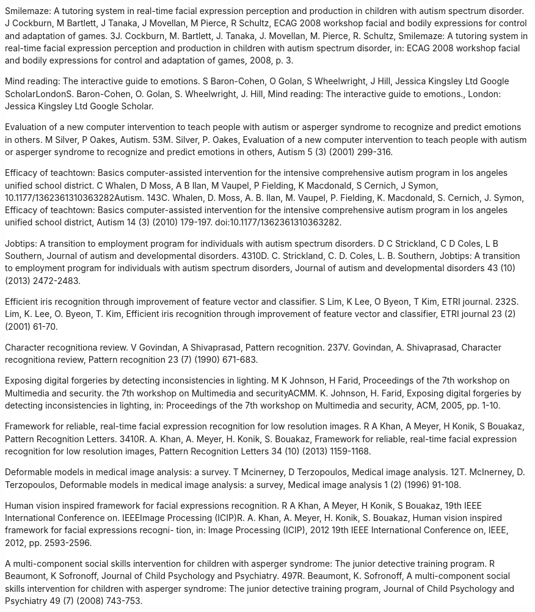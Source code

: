 Smilemaze: A tutoring system in real-time facial expression perception and production in children with autism spectrum disorder. J Cockburn, M Bartlett, J Tanaka, J Movellan, M Pierce, R Schultz, ECAG 2008 workshop facial and bodily expressions for control and adaptation of games. 3J. Cockburn, M. Bartlett, J. Tanaka, J. Movellan, M. Pierce, R. Schultz, Smilemaze: A tutoring system in real-time facial expression perception and production in children with autism spectrum disorder, in: ECAG 2008 workshop facial and bodily expressions for control and adaptation of games, 2008, p. 3.

Mind reading: The interactive guide to emotions. S Baron-Cohen, O Golan, S Wheelwright, J Hill, Jessica Kingsley Ltd Google ScholarLondonS. Baron-Cohen, O. Golan, S. Wheelwright, J. Hill, Mind reading: The interactive guide to emotions., London: Jessica Kingsley Ltd Google Scholar.

Evaluation of a new computer intervention to teach people with autism or asperger syndrome to recognize and predict emotions in others. M Silver, P Oakes, Autism. 53M. Silver, P. Oakes, Evaluation of a new computer intervention to teach people with autism or asperger syndrome to recognize and predict emotions in others, Autism 5 (3) (2001) 299-316.

Efficacy of teachtown: Basics computer-assisted intervention for the intensive comprehensive autism program in los angeles unified school district. C Whalen, D Moss, A B Ilan, M Vaupel, P Fielding, K Macdonald, S Cernich, J Symon, 10.1177/1362361310363282Autism. 143C. Whalen, D. Moss, A. B. Ilan, M. Vaupel, P. Fielding, K. Macdonald, S. Cernich, J. Symon, Efficacy of teachtown: Basics computer-assisted intervention for the intensive comprehensive autism program in los angeles unified school district, Autism 14 (3) (2010) 179-197. doi:10.1177/1362361310363282.

Jobtips: A transition to employment program for individuals with autism spectrum disorders. D C Strickland, C D Coles, L B Southern, Journal of autism and developmental disorders. 4310D. C. Strickland, C. D. Coles, L. B. Southern, Jobtips: A transition to employment program for individuals with autism spectrum disorders, Journal of autism and developmental disorders 43 (10) (2013) 2472-2483.

Efficient iris recognition through improvement of feature vector and classifier. S Lim, K Lee, O Byeon, T Kim, ETRI journal. 232S. Lim, K. Lee, O. Byeon, T. Kim, Efficient iris recognition through improvement of feature vector and classifier, ETRI journal 23 (2) (2001) 61-70.

Character recognitiona review. V Govindan, A Shivaprasad, Pattern recognition. 237V. Govindan, A. Shivaprasad, Character recognitiona review, Pattern recognition 23 (7) (1990) 671-683.

Exposing digital forgeries by detecting inconsistencies in lighting. M K Johnson, H Farid, Proceedings of the 7th workshop on Multimedia and security. the 7th workshop on Multimedia and securityACMM. K. Johnson, H. Farid, Exposing digital forgeries by detecting inconsistencies in lighting, in: Proceedings of the 7th workshop on Multimedia and security, ACM, 2005, pp. 1-10.

Framework for reliable, real-time facial expression recognition for low resolution images. R A Khan, A Meyer, H Konik, S Bouakaz, Pattern Recognition Letters. 3410R. A. Khan, A. Meyer, H. Konik, S. Bouakaz, Framework for reliable, real-time facial expression recognition for low resolution images, Pattern Recognition Letters 34 (10) (2013) 1159-1168.

Deformable models in medical image analysis: a survey. T Mcinerney, D Terzopoulos, Medical image analysis. 12T. McInerney, D. Terzopoulos, Deformable models in medical image analysis: a survey, Medical image analysis 1 (2) (1996) 91-108.

Human vision inspired framework for facial expressions recognition. R A Khan, A Meyer, H Konik, S Bouakaz, 19th IEEE International Conference on. IEEEImage Processing (ICIP)R. A. Khan, A. Meyer, H. Konik, S. Bouakaz, Human vision inspired framework for facial expressions recogni- tion, in: Image Processing (ICIP), 2012 19th IEEE International Conference on, IEEE, 2012, pp. 2593-2596.

A multi-component social skills intervention for children with asperger syndrome: The junior detective training program. R Beaumont, K Sofronoff, Journal of Child Psychology and Psychiatry. 497R. Beaumont, K. Sofronoff, A multi-component social skills intervention for children with asperger syndrome: The junior detective training program, Journal of Child Psychology and Psychiatry 49 (7) (2008) 743-753.
